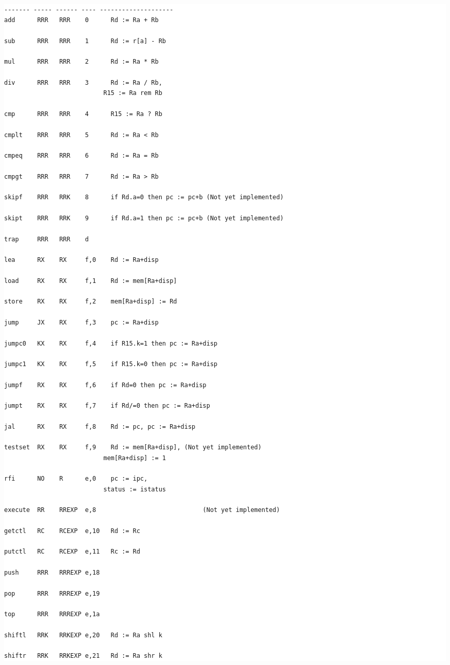   ~~~~~~~~~~ ~~~~~~~~~~~~~~~~~~~~~~~~~~~~~~~~
------- ----- ------ ---- --------------------
add      RRR   RRR    0      Rd := Ra + Rb

sub      RRR   RRR    1      Rd := r[a] - Rb

mul      RRR   RRR    2      Rd := Ra * Rb

div      RRR   RRR    3      Rd := Ra / Rb,
                             R15 := Ra rem Rb

cmp      RRR   RRR    4      R15 := Ra ? Rb

cmplt    RRR   RRR    5      Rd := Ra < Rb

cmpeq    RRR   RRR    6      Rd := Ra = Rb

cmpgt    RRR   RRR    7      Rd := Ra > Rb

skipf    RRR   RRK    8      if Rd.a=0 then pc := pc+b (Not yet implemented)

skipt    RRR   RRK    9      if Rd.a=1 then pc := pc+b (Not yet implemented)

trap     RRR   RRR    d       

lea      RX    RX     f,0    Rd := Ra+disp

load     RX    RX     f,1    Rd := mem[Ra+disp]

store    RX    RX     f,2    mem[Ra+disp] := Rd

jump     JX    RX     f,3    pc := Ra+disp

jumpc0   KX    RX     f,4    if R15.k=1 then pc := Ra+disp

jumpc1   KX    RX     f,5    if R15.k=0 then pc := Ra+disp

jumpf    RX    RX     f,6    if Rd=0 then pc := Ra+disp

jumpt    RX    RX     f,7    if Rd/=0 then pc := Ra+disp

jal      RX    RX     f,8    Rd := pc, pc := Ra+disp

testset  RX    RX     f,9    Rd := mem[Ra+disp], (Not yet implemented)
                             mem[Ra+disp] := 1
                             
rfi      NO    R      e,0    pc := ipc,
                             status := istatus
                             
execute  RR    RREXP  e,8                             (Not yet implemented)

getctl   RC    RCEXP  e,10   Rd := Rc

putctl   RC    RCEXP  e,11   Rc := Rd

push     RRR   RRREXP e,18

pop      RRR   RRREXP e,19

top      RRR   RRREXP e,1a

shiftl   RRK   RRKEXP e,20   Rd := Ra shl k

shiftr   RRK   RRKEXP e,21   Rd := Ra shr k
  ~~~~~~~~~~